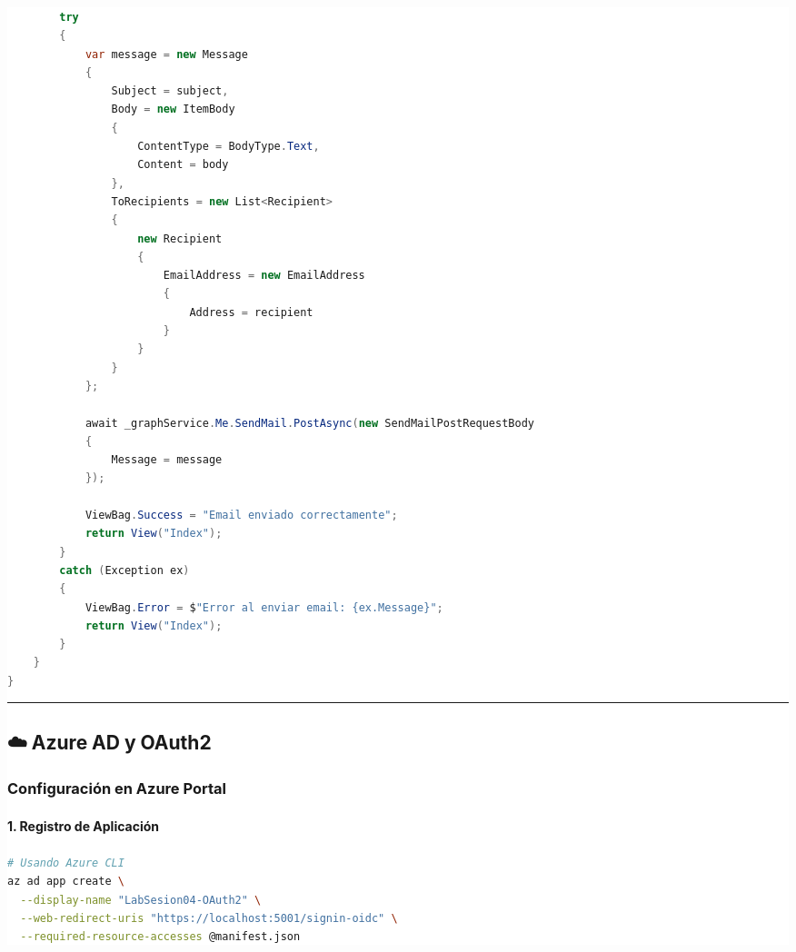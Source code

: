 ```csharp
        try
        {
            var message = new Message
            {
                Subject = subject,
                Body = new ItemBody
                {
                    ContentType = BodyType.Text,
                    Content = body
                },
                ToRecipients = new List<Recipient>
                {
                    new Recipient
                    {
                        EmailAddress = new EmailAddress
                        {
                            Address = recipient
                        }
                    }
                }
            };

            await _graphService.Me.SendMail.PostAsync(new SendMailPostRequestBody
            {
                Message = message
            });

            ViewBag.Success = "Email enviado correctamente";
            return View("Index");
        }
        catch (Exception ex)
        {
            ViewBag.Error = $"Error al enviar email: {ex.Message}";
            return View("Index");
        }
    }
}
```

---

## ☁️ Azure AD y OAuth2

### Configuración en Azure Portal

#### 1. Registro de Aplicación

```bash
# Usando Azure CLI
az ad app create \
  --display-name "LabSesion04-OAuth2" \
  --web-redirect-uris "https://localhost:5001/signin-oidc" \
  --required-resource-accesses @manifest.json
```
